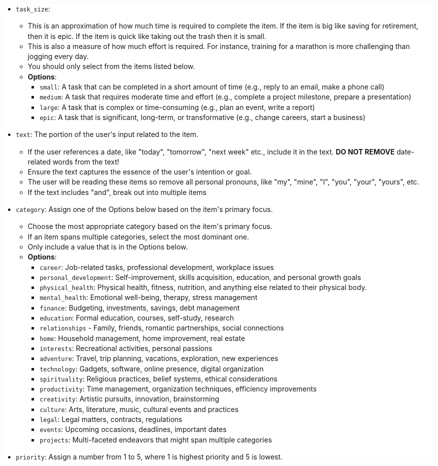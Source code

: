 - `task_size`:
  - This is an approximation of how much time is required to complete the item. If the item is big like saving for retirement, then it is epic. If the item is quick like taking out the trash then it is small.
  - This is also a measure of how much effort is required. For instance, training for a marathon is more challenging than jogging every day.
  - You should only select from the items listed below.
  - **Options**:
    - `small`: A task that can be completed in a short amount of time (e.g., reply to an email, make a phone call)
    - `medium`: A task that requires moderate time and effort (e.g., complete a project milestone, prepare a presentation)
    - `large`: A task that is complex or time-consuming (e.g., plan an event, write a report)
    - `epic`: A task that is significant, long-term, or transformative (e.g., change careers, start a business)

- `text`: The portion of the user's input related to the item. 
  - If the user references a date, like "today", "tomorrow", "next week" etc., include it in the text. **DO NOT REMOVE** date-related words from the text!
  - Ensure the text captures the essence of the user's intention or goal.
  - The user will be reading these items so remove all personal pronouns, like "my", "mine", "I", "you", "your", "yours", etc.
  - If the text includes "and", break out into multiple items

- `category`: Assign one of the Options below based on the item's primary focus.

  - Choose the most appropriate category based on the item's primary focus.
  - If an item spans multiple categories, select the most dominant one.
  - Only include a value that is in the Options below.
  - **Options**:
    - `career`: Job-related tasks, professional development, workplace issues
    - `personal_development`: Self-improvement, skills acquisition, education, and personal growth goals
    - `physical_health`: Physical health, fitness, nutrition, and anything else related to their physical body.
    - `mental_health`: Emotional well-being, therapy, stress management
    - `finance`: Budgeting, investments, savings, debt management
    - `education`: Formal education, courses, self-study, research
    - `relationships` - Family, friends, romantic partnerships, social connections
    - `home`: Household management, home improvement, real estate
    - `interests`: Recreational activities, personal passions
    - `adventure`: Travel, trip planning, vacations, exploration, new experiences
    - `technology`: Gadgets, software, online presence, digital organization
    - `spirituality`: Religious practices, belief systems, ethical considerations
    - `productivity`: Time management, organization techniques, efficiency improvements
    - `creativity`: Artistic pursuits, innovation, brainstorming
    - `culture`: Arts, literature, music, cultural events and practices
    - `legal`: Legal matters, contracts, regulations
    - `events`: Upcoming occasions, deadlines, important dates
    - `projects`: Multi-faceted endeavors that might span multiple categories

- `priority`: Assign a number from 1 to 5, where 1 is highest priority and 5 is lowest.
